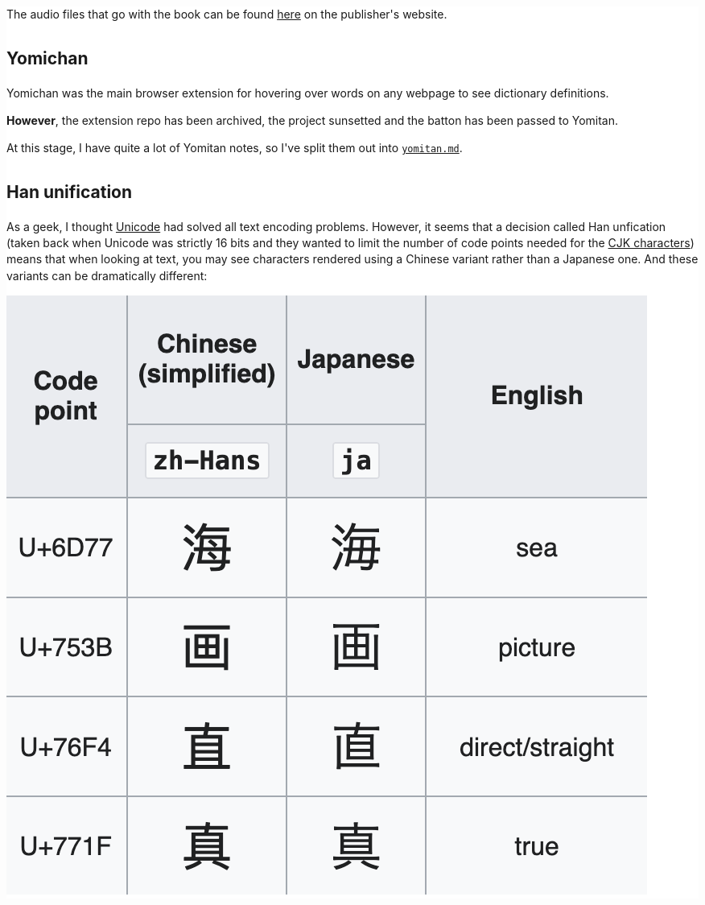 The audio files that go with the book can be found [here](https://ask-books.com/jp/978-4-87217-981-1/) on the publisher's website.

Yomichan
--------

Yomichan was the main browser extension for hovering over words on any webpage to see dictionary definitions.

**However**, the extension repo has been archived, the project sunsetted and the batton has been passed to Yomitan.

At this stage, I have quite a lot of Yomitan notes, so I've split them out into [`yomitan.md`](yomitan.md).

Han unification
---------------

As a geek, I thought [Unicode](https://en.wikipedia.org/wiki/Unicode) had solved all text encoding problems. However, it seems that a decision called Han unfication (taken back when Unicode was strictly 16 bits and they wanted to limit the number of code points needed for the [CJK characters](https://en.wikipedia.org/wiki/CJK_characters)) means that when looking at text, you may see characters rendered using a Chinese variant rather than a Japanese one. And these variants can be dramatically different:

![Chinese and Japanese character variants](images/han-unification.png)
